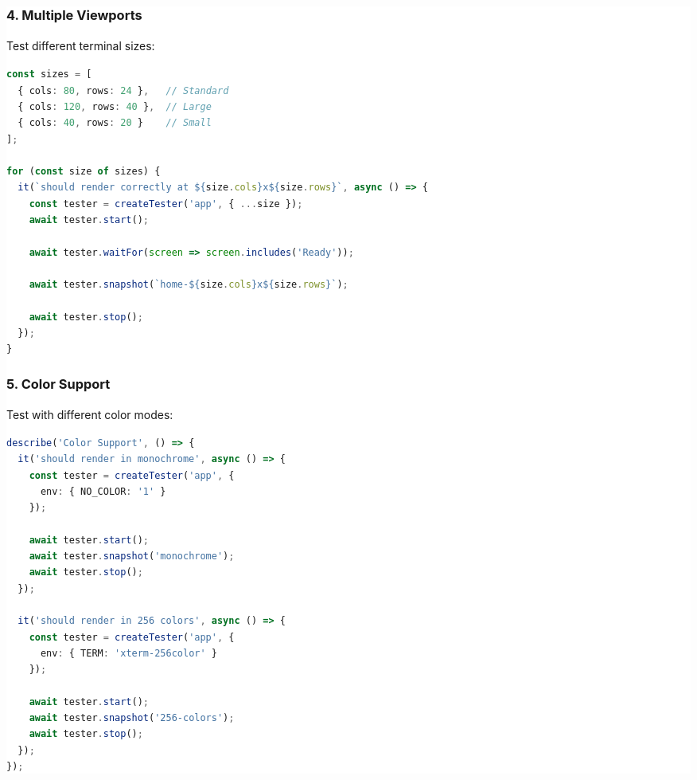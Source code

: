 ### 4. Multiple Viewports

Test different terminal sizes:

```typescript
const sizes = [
  { cols: 80, rows: 24 },   // Standard
  { cols: 120, rows: 40 },  // Large
  { cols: 40, rows: 20 }    // Small
];

for (const size of sizes) {
  it(`should render correctly at ${size.cols}x${size.rows}`, async () => {
    const tester = createTester('app', { ...size });
    await tester.start();
    
    await tester.waitFor(screen => screen.includes('Ready'));
    
    await tester.snapshot(`home-${size.cols}x${size.rows}`);
    
    await tester.stop();
  });
}
```

### 5. Color Support

Test with different color modes:

```typescript
describe('Color Support', () => {
  it('should render in monochrome', async () => {
    const tester = createTester('app', {
      env: { NO_COLOR: '1' }
    });
    
    await tester.start();
    await tester.snapshot('monochrome');
    await tester.stop();
  });

  it('should render in 256 colors', async () => {
    const tester = createTester('app', {
      env: { TERM: 'xterm-256color' }
    });
    
    await tester.start();
    await tester.snapshot('256-colors');
    await tester.stop();
  });
});
```
